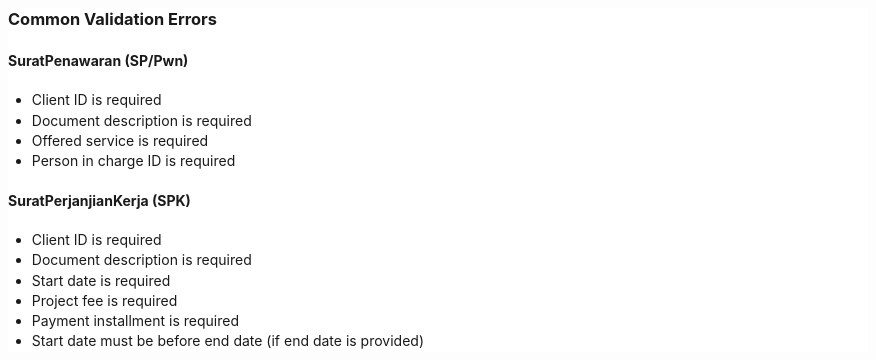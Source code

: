 ### Common Validation Errors

#### SuratPenawaran (SP/Pwn)
- Client ID is required
- Document description is required
- Offered service is required
- Person in charge ID is required

#### SuratPerjanjianKerja (SPK)
- Client ID is required
- Document description is required
- Start date is required
- Project fee is required
- Payment installment is required
- Start date must be before end date (if end date is provided) 